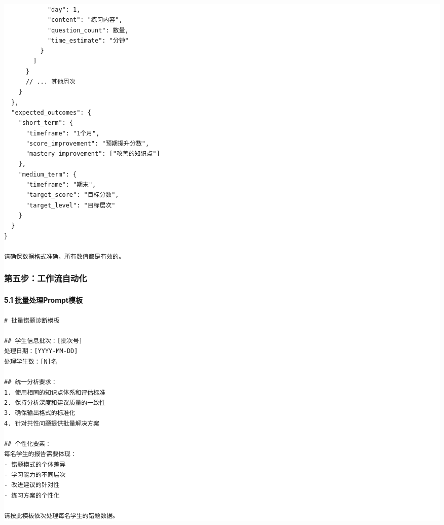 ```
            "day": 1,
            "content": "练习内容",
            "question_count": 数量,
            "time_estimate": "分钟"
          }
        ]
      }
      // ... 其他周次
    }
  },
  "expected_outcomes": {
    "short_term": {
      "timeframe": "1个月",
      "score_improvement": "预期提升分数",
      "mastery_improvement": ["改善的知识点"]
    },
    "medium_term": {
      "timeframe": "期末",
      "target_score": "目标分数",
      "target_level": "目标层次"
    }
  }
}

请确保数据格式准确，所有数值都是有效的。
```

### 第五步：工作流自动化

#### 5.1 批量处理Prompt模板

```
# 批量错题诊断模板

## 学生信息批次：[批次号]
处理日期：[YYYY-MM-DD]
处理学生数：[N]名

## 统一分析要求：
1. 使用相同的知识点体系和评估标准
2. 保持分析深度和建议质量的一致性  
3. 确保输出格式的标准化
4. 针对共性问题提供批量解决方案

## 个性化要素：
每名学生的报告需要体现：
- 错题模式的个体差异
- 学习能力的不同层次
- 改进建议的针对性
- 练习方案的个性化

请按此模板依次处理每名学生的错题数据。
```
